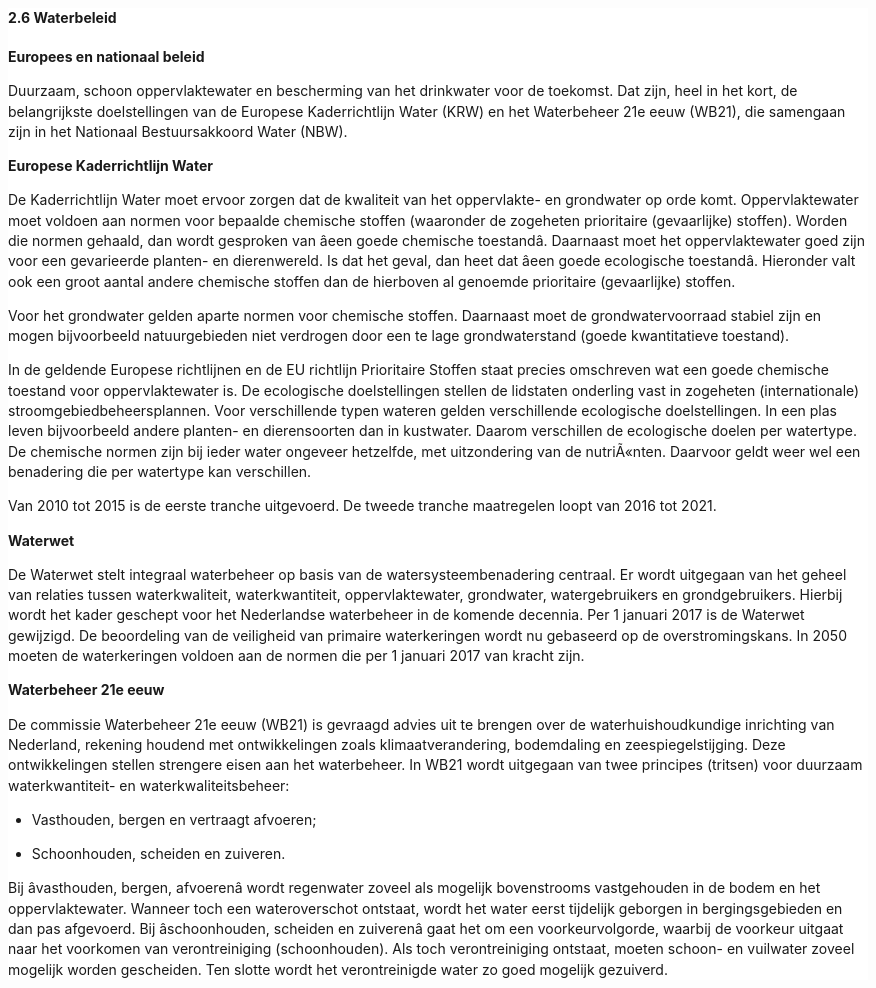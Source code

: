 #### 2\.6 Waterbeleid

**Europees en nationaal beleid**

Duurzaam, schoon oppervlaktewater en bescherming van het drinkwater voor de toekomst. Dat zijn, heel in het kort, de belangrijkste doelstellingen van de Europese Kaderrichtlijn Water (KRW) en het Waterbeheer 21e eeuw (WB21\), die samengaan zijn in het Nationaal Bestuursakkoord Water (NBW).

**Europese Kaderrichtlijn Water**

De Kaderrichtlijn Water moet ervoor zorgen dat de kwaliteit van het oppervlakte\- en grondwater op orde komt. Oppervlaktewater moet voldoen aan normen voor bepaalde chemische stoffen (waaronder de zogeheten prioritaire (gevaarlijke) stoffen). Worden die normen gehaald, dan wordt gesproken van âeen goede chemische toestandâ. Daarnaast moet het oppervlaktewater goed zijn voor een gevarieerde planten\- en dierenwereld. Is dat het geval, dan heet dat âeen goede ecologische toestandâ. Hieronder valt ook een groot aantal andere chemische stoffen dan de hierboven al genoemde prioritaire (gevaarlijke) stoffen.

Voor het grondwater gelden aparte normen voor chemische stoffen. Daarnaast moet de grondwatervoorraad stabiel zijn en mogen bijvoorbeeld natuurgebieden niet verdrogen door een te lage grondwaterstand (goede kwantitatieve toestand).

In de geldende Europese richtlijnen en de EU richtlijn Prioritaire Stoffen staat precies omschreven wat een goede chemische toestand voor oppervlaktewater is. De ecologische doelstellingen stellen de lidstaten onderling vast in zogeheten (internationale) stroomgebiedbeheersplannen. Voor verschillende typen wateren gelden verschillende ecologische doelstellingen. In een plas leven bijvoorbeeld andere planten\- en dierensoorten dan in kustwater. Daarom verschillen de ecologische doelen per watertype. De chemische normen zijn bij ieder water ongeveer hetzelfde, met uitzondering van de nutriÃ«nten. Daarvoor geldt weer wel een benadering die per watertype kan verschillen.

Van 2010 tot 2015 is de eerste tranche uitgevoerd. De tweede tranche maatregelen loopt van 2016 tot 2021\.

**Waterwet**

De Waterwet stelt integraal waterbeheer op basis van de watersysteembenadering centraal. Er wordt uitgegaan van het geheel van relaties tussen waterkwaliteit, waterkwantiteit, oppervlaktewater, grondwater, watergebruikers en grondgebruikers. Hierbij wordt het kader geschept voor het Nederlandse waterbeheer in de komende decennia. Per 1 januari 2017 is de Waterwet gewijzigd. De beoordeling van de veiligheid van primaire waterkeringen wordt nu gebaseerd op de overstromingskans. In 2050 moeten de waterkeringen voldoen aan de normen die per 1 januari 2017 van kracht zijn.

**Waterbeheer 21e eeuw**

De commissie Waterbeheer 21e eeuw (WB21\) is gevraagd advies uit te brengen over de waterhuishoudkundige inrichting van Nederland, rekening houdend met ontwikkelingen zoals klimaatverandering, bodemdaling en zeespiegelstijging. Deze ontwikkelingen stellen strengere eisen aan het waterbeheer. In WB21 wordt uitgegaan van twee principes (tritsen) voor duurzaam waterkwantiteit\- en waterkwaliteitsbeheer:

* Vasthouden, bergen en vertraagt afvoeren;

* Schoonhouden, scheiden en zuiveren.

Bij âvasthouden, bergen, afvoerenâ wordt regenwater zoveel als mogelijk bovenstrooms vastgehouden in de bodem en het oppervlaktewater. Wanneer toch een wateroverschot ontstaat, wordt het water eerst tijdelijk geborgen in bergingsgebieden en dan pas afgevoerd. Bij âschoonhouden, scheiden en zuiverenâ gaat het om een voorkeurvolgorde, waarbij de voorkeur uitgaat naar het voorkomen van verontreiniging (schoonhouden). Als toch verontreiniging ontstaat, moeten schoon\- en vuilwater zoveel mogelijk worden gescheiden. Ten slotte wordt het verontreinigde water zo goed mogelijk gezuiverd.
